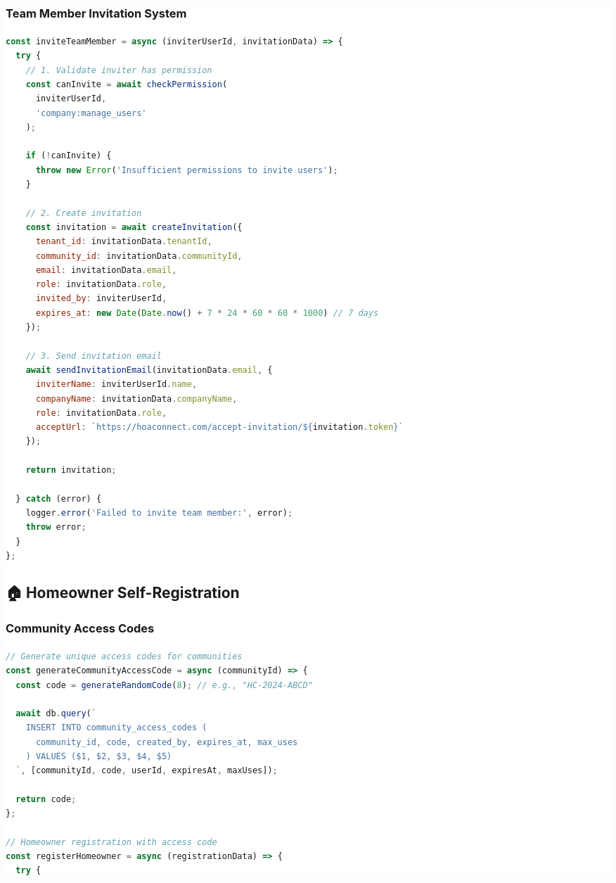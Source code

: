 ### **Team Member Invitation System**

```javascript
const inviteTeamMember = async (inviterUserId, invitationData) => {
  try {
    // 1. Validate inviter has permission
    const canInvite = await checkPermission(
      inviterUserId, 
      'company:manage_users'
    );
    
    if (!canInvite) {
      throw new Error('Insufficient permissions to invite users');
    }
    
    // 2. Create invitation
    const invitation = await createInvitation({
      tenant_id: invitationData.tenantId,
      community_id: invitationData.communityId,
      email: invitationData.email,
      role: invitationData.role,
      invited_by: inviterUserId,
      expires_at: new Date(Date.now() + 7 * 24 * 60 * 60 * 1000) // 7 days
    });
    
    // 3. Send invitation email
    await sendInvitationEmail(invitationData.email, {
      inviterName: inviterUserId.name,
      companyName: invitationData.companyName,
      role: invitationData.role,
      acceptUrl: `https://hoaconnect.com/accept-invitation/${invitation.token}`
    });
    
    return invitation;
    
  } catch (error) {
    logger.error('Failed to invite team member:', error);
    throw error;
  }
};
```

## 🏠 Homeowner Self-Registration

### **Community Access Codes**

```javascript
// Generate unique access codes for communities
const generateCommunityAccessCode = async (communityId) => {
  const code = generateRandomCode(8); // e.g., "HC-2024-ABCD"
  
  await db.query(`
    INSERT INTO community_access_codes (
      community_id, code, created_by, expires_at, max_uses
    ) VALUES ($1, $2, $3, $4, $5)
  `, [communityId, code, userId, expiresAt, maxUses]);
  
  return code;
};

// Homeowner registration with access code
const registerHomeowner = async (registrationData) => {
  try {
```